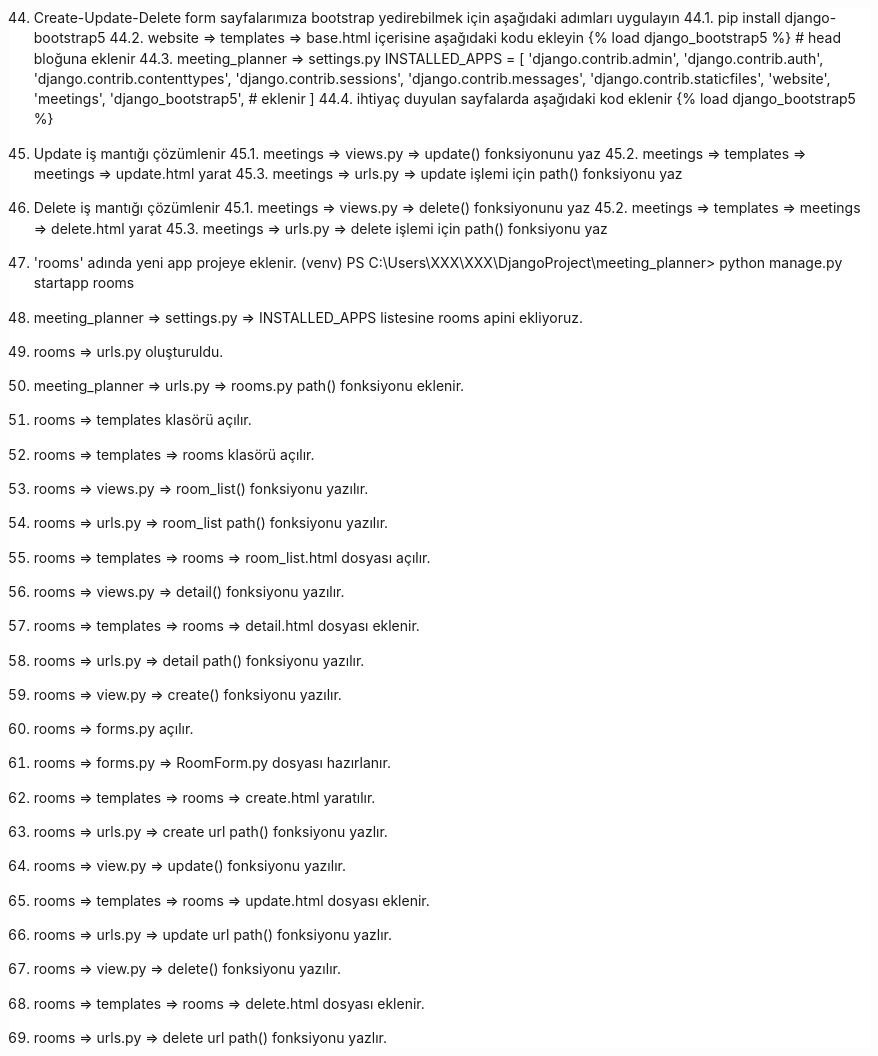
44. Create-Update-Delete form sayfalarımıza bootstrap yedirebilmek için aşağıdaki adımları uygulayın
    44.1. pip install django-bootstrap5
    44.2. website => templates => base.html içerisine aşağıdaki kodu ekleyin
        {% load django_bootstrap5 %}  # head bloğuna eklenir
    44.3. meeting_planner => settings.py
        INSTALLED_APPS = [
            'django.contrib.admin',
            'django.contrib.auth',
            'django.contrib.contenttypes',
            'django.contrib.sessions',
            'django.contrib.messages',
            'django.contrib.staticfiles',
            'website',
            'meetings',
            'django_bootstrap5',  # eklenir
        ]
    44.4. ihtiyaç duyulan sayfalarda aşağıdaki kod eklenir
        {% load django_bootstrap5 %}

45. Update iş mantığı çözümlenir
    45.1. meetings => views.py => update() fonksiyonunu yaz
    45.2. meetings => templates => meetings => update.html yarat
    45.3. meetings => urls.py => update işlemi için path() fonksiyonu yaz


46. Delete iş mantığı çözümlenir
    45.1. meetings => views.py => delete() fonksiyonunu yaz
    45.2. meetings => templates => meetings => delete.html yarat
    45.3. meetings => urls.py => delete işlemi için path() fonksiyonu yaz


47. 'rooms' adında yeni app projeye eklenir.
    (venv) PS C:\Users\XXX\XXX\DjangoProject\meeting_planner> python manage.py startapp rooms

48. meeting_planner => settings.py => INSTALLED_APPS listesine rooms apini ekliyoruz.
49. rooms => urls.py oluşturuldu.
50. meeting_planner => urls.py => rooms.py path() fonksiyonu eklenir.
51. rooms => templates klasörü açılır.
52. rooms => templates => rooms klasörü açılır.
53. rooms => views.py => room_list() fonksiyonu yazılır.
54. rooms => urls.py => room_list path() fonksiyonu yazılır.
55. rooms => templates => rooms => room_list.html dosyası açılır.
56. rooms => views.py => detail() fonksiyonu yazılır.
57. rooms => templates => rooms => detail.html dosyası eklenir.
58. rooms => urls.py => detail path() fonksiyonu yazılır.
59. rooms => view.py => create() fonksiyonu yazılır.
60. rooms => forms.py açılır.
61. rooms => forms.py => RoomForm.py dosyası hazırlanır.
62. rooms => templates => rooms => create.html yaratılır.
63. rooms => urls.py => create url path() fonksiyonu yazlır.
64. rooms => view.py => update() fonksiyonu yazılır.
65. rooms => templates => rooms => update.html dosyası eklenir.
66. rooms => urls.py => update url path() fonksiyonu yazlır.
67. rooms => view.py => delete() fonksiyonu yazılır.
68. rooms => templates => rooms => delete.html dosyası eklenir.
69. rooms => urls.py => delete url path() fonksiyonu yazlır.
